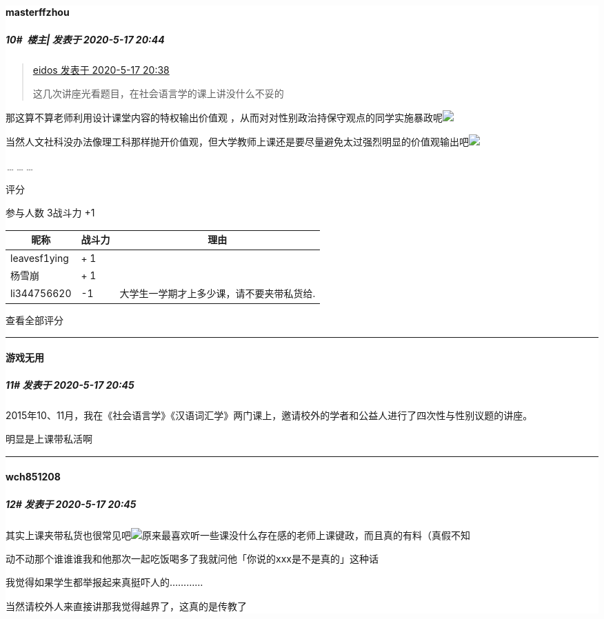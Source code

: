####  masterffzhou  
##### 10#         楼主| 发表于 2020-5-17 20:44


<blockquote><a href="httphttps://bbs.saraba1st.com/2b/forum.php?mod=redirect&amp;goto=findpost&amp;pid=47455436&amp;ptid=1935757" target="_blank">eidos 发表于 2020-5-17 20:38</a>

这几次讲座光看题目，在社会语言学的课上讲没什么不妥的</blockquote>
那这算不算老师利用设计课堂内容的特权输出价值观 ，从而对对性别政治持保守观点的同学实施暴政呢<img src="https://static.saraba1st.com/image/smiley/face2017/032.png" referrerpolicy="no-referrer">

当然人文社科没办法像理工科那样抛开价值观，但大学教师上课还是要尽量避免太过强烈明显的价值观输出吧<img src="https://static.saraba1st.com/image/smiley/face2017/027.png" referrerpolicy="no-referrer">


﹍﹍﹍

评分


 参与人数 3战斗力 +1

|昵称|战斗力|理由|
|----|---|---|
| leavesf1ying| + 1||
| 杨雪崩| + 1||
| li344756620|-1|大学生一学期才上多少课，请不要夹带私货给.|


查看全部评分


-----

####  游戏无用  
##### 11#       发表于 2020-5-17 20:45


2015年10、11月，我在《社会语言学》《汉语词汇学》两门课上，邀请校外的学者和公益人进行了四次性与性别议题的讲座。


明显是上课带私活啊


-----

####  wch851208  
##### 12#       发表于 2020-5-17 20:45


其实上课夹带私货也很常见吧<img src="https://static.saraba1st.com/image/smiley/face2017/001.png" referrerpolicy="no-referrer">原来最喜欢听一些课没什么存在感的老师上课键政，而且真的有料（真假不知

动不动那个谁谁谁我和他那次一起吃饭喝多了我就问他「你说的xxx是不是真的」这种话

我觉得如果学生都举报起来真挺吓人的…………


当然请校外人来直接讲那我觉得越界了，这真的是传教了

